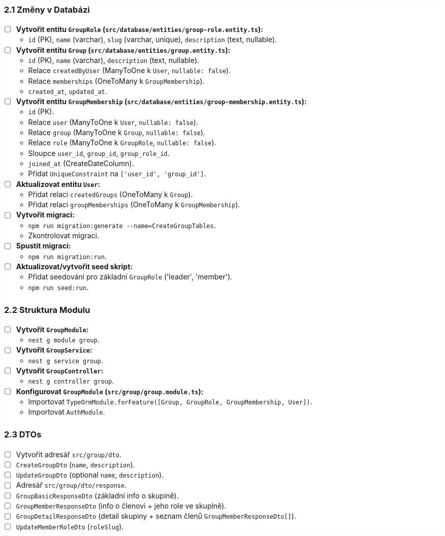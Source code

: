 ### 2.1 Změny v Databázi

- [ ] **Vytvořit entitu `GroupRole` (`src/database/entities/group-role.entity.ts`):**
    - `id` (PK), `name` (varchar), `slug` (varchar, unique), `description` (text, nullable).
- [ ] **Vytvořit entitu `Group` (`src/database/entities/group.entity.ts`):**
    - `id` (PK), `name` (varchar), `description` (text, nullable).
    - Relace `createdByUser` (ManyToOne k `User`, `nullable: false`).
    - Relace `memberships` (OneToMany k `GroupMembership`).
    - `created_at`, `updated_at`.
- [ ] **Vytvořit entitu `GroupMembership` (`src/database/entities/group-membership.entity.ts`):**
    - `id` (PK).
    - Relace `user` (ManyToOne k `User`, `nullable: false`).
    - Relace `group` (ManyToOne k `Group`, `nullable: false`).
    - Relace `role` (ManyToOne k `GroupRole`, `nullable: false`).
    - Sloupce `user_id`, `group_id`, `group_role_id`.
    - `joined_at` (CreateDateColumn).
    - Přidat `UniqueConstraint` na `['user_id', 'group_id']`.
- [ ] **Aktualizovat entitu `User`:**
    - Přidat relaci `createdGroups` (OneToMany k `Group`).
    - Přidat relaci `groupMemberships` (OneToMany k `GroupMembership`).
- [ ] **Vytvořit migraci:**
    - `npm run migration:generate --name=CreateGroupTables`.
    - Zkontrolovat migraci.
- [ ] **Spustit migraci:**
    - `npm run migration:run`.
- [ ] **Aktualizovat/vytvořit seed skript:**
    - Přidat seedování pro základní `GroupRole` ('leader', 'member').
    - `npm run seed:run`.

### 2.2 Struktura Modulu

- [ ] **Vytvořit `GroupModule`:**
    - `nest g module group`.
- [ ] **Vytvořit `GroupService`:**
    - `nest g service group`.
- [ ] **Vytvořit `GroupController`:**
    - `nest g controller group`.
- [ ] **Konfigurovat `GroupModule` (`src/group/group.module.ts`):**
    - Importovat `TypeOrmModule.forFeature([Group, GroupRole, GroupMembership, User])`.
    - Importovat `AuthModule`.

### 2.3 DTOs

- [ ] Vytvořit adresář `src/group/dto`.
- [ ] `CreateGroupDto` (`name`, `description`).
- [ ] `UpdateGroupDto` (optional `name`, `description`).
- [ ] Adresář `src/group/dto/response`.
- [ ] `GroupBasicResponseDto` (základní info o skupině).
- [ ] `GroupMemberResponseDto` (info o členovi + jeho role ve skupině).
- [ ] `GroupDetailResponseDto` (detail skupiny + seznam členů `GroupMemberResponseDto[]`).
- [ ] `UpdateMemberRoleDto` (`roleSlug`).
